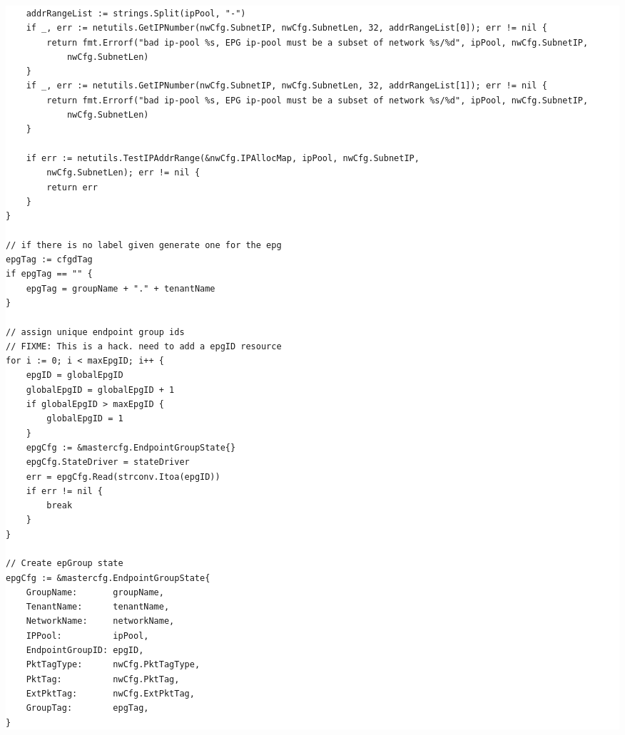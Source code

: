         addrRangeList := strings.Split(ipPool, "-")
        if _, err := netutils.GetIPNumber(nwCfg.SubnetIP, nwCfg.SubnetLen, 32, addrRangeList[0]); err != nil {
            return fmt.Errorf("bad ip-pool %s, EPG ip-pool must be a subset of network %s/%d", ipPool, nwCfg.SubnetIP,
                nwCfg.SubnetLen)
        }
        if _, err := netutils.GetIPNumber(nwCfg.SubnetIP, nwCfg.SubnetLen, 32, addrRangeList[1]); err != nil {
            return fmt.Errorf("bad ip-pool %s, EPG ip-pool must be a subset of network %s/%d", ipPool, nwCfg.SubnetIP,
                nwCfg.SubnetLen)
        }

        if err := netutils.TestIPAddrRange(&nwCfg.IPAllocMap, ipPool, nwCfg.SubnetIP,
            nwCfg.SubnetLen); err != nil {
            return err
        }
    }

    // if there is no label given generate one for the epg
    epgTag := cfgdTag
    if epgTag == "" {
        epgTag = groupName + "." + tenantName
    }

    // assign unique endpoint group ids
    // FIXME: This is a hack. need to add a epgID resource
    for i := 0; i < maxEpgID; i++ {
        epgID = globalEpgID
        globalEpgID = globalEpgID + 1
        if globalEpgID > maxEpgID {
            globalEpgID = 1
        }
        epgCfg := &mastercfg.EndpointGroupState{}
        epgCfg.StateDriver = stateDriver
        err = epgCfg.Read(strconv.Itoa(epgID))
        if err != nil {
            break
        }
    }

    // Create epGroup state
    epgCfg := &mastercfg.EndpointGroupState{
        GroupName:       groupName,
        TenantName:      tenantName,
        NetworkName:     networkName,
        IPPool:          ipPool,
        EndpointGroupID: epgID,
        PktTagType:      nwCfg.PktTagType,
        PktTag:          nwCfg.PktTag,
        ExtPktTag:       nwCfg.ExtPktTag,
        GroupTag:        epgTag,
    }
